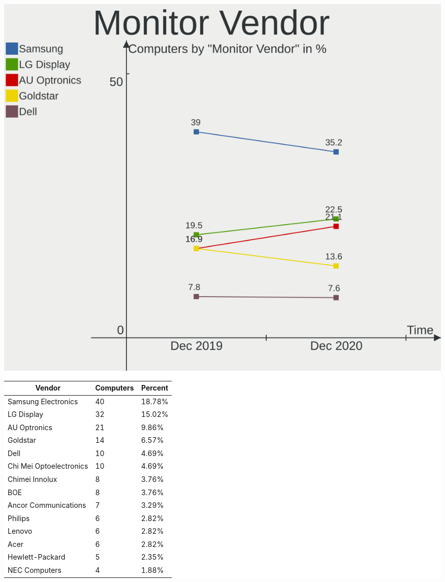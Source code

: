 ![Monitor Vendor](./All/images/line_chart/mon_vendor.svg)

| Vendor                  | Computers | Percent |
|-------------------------|-----------|---------|
| Samsung Electronics     | 40        | 18.78%  |
| LG Display              | 32        | 15.02%  |
| AU Optronics            | 21        | 9.86%   |
| Goldstar                | 14        | 6.57%   |
| Dell                    | 10        | 4.69%   |
| Chi Mei Optoelectronics | 10        | 4.69%   |
| Chimei Innolux          | 8         | 3.76%   |
| BOE                     | 8         | 3.76%   |
| Ancor Communications    | 7         | 3.29%   |
| Philips                 | 6         | 2.82%   |
| Lenovo                  | 6         | 2.82%   |
| Acer                    | 6         | 2.82%   |
| Hewlett-Packard         | 5         | 2.35%   |
| NEC Computers           | 4         | 1.88%   |